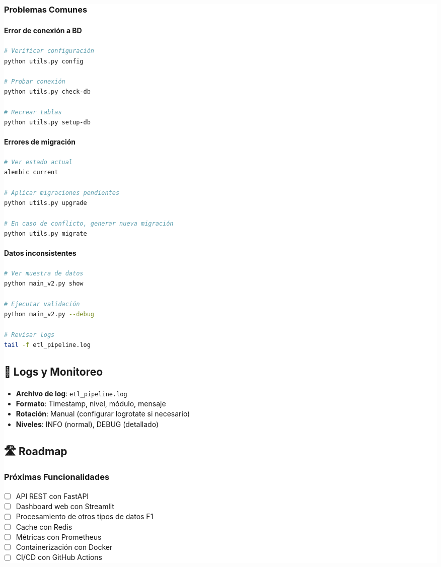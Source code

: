 ### Problemas Comunes

#### Error de conexión a BD
```bash
# Verificar configuración
python utils.py config

# Probar conexión
python utils.py check-db

# Recrear tablas
python utils.py setup-db
```

#### Errores de migración
```bash
# Ver estado actual
alembic current

# Aplicar migraciones pendientes
python utils.py upgrade

# En caso de conflicto, generar nueva migración
python utils.py migrate
```

#### Datos inconsistentes
```bash
# Ver muestra de datos
python main_v2.py show

# Ejecutar validación
python main_v2.py --debug

# Revisar logs
tail -f etl_pipeline.log
```

## 📝 Logs y Monitoreo

- **Archivo de log**: `etl_pipeline.log`
- **Formato**: Timestamp, nivel, módulo, mensaje
- **Rotación**: Manual (configurar logrotate si necesario)
- **Niveles**: INFO (normal), DEBUG (detallado)

## 🛣️ Roadmap

### Próximas Funcionalidades
- [ ] API REST con FastAPI
- [ ] Dashboard web con Streamlit
- [ ] Procesamiento de otros tipos de datos F1
- [ ] Cache con Redis
- [ ] Métricas con Prometheus
- [ ] Containerización con Docker
- [ ] CI/CD con GitHub Actions
